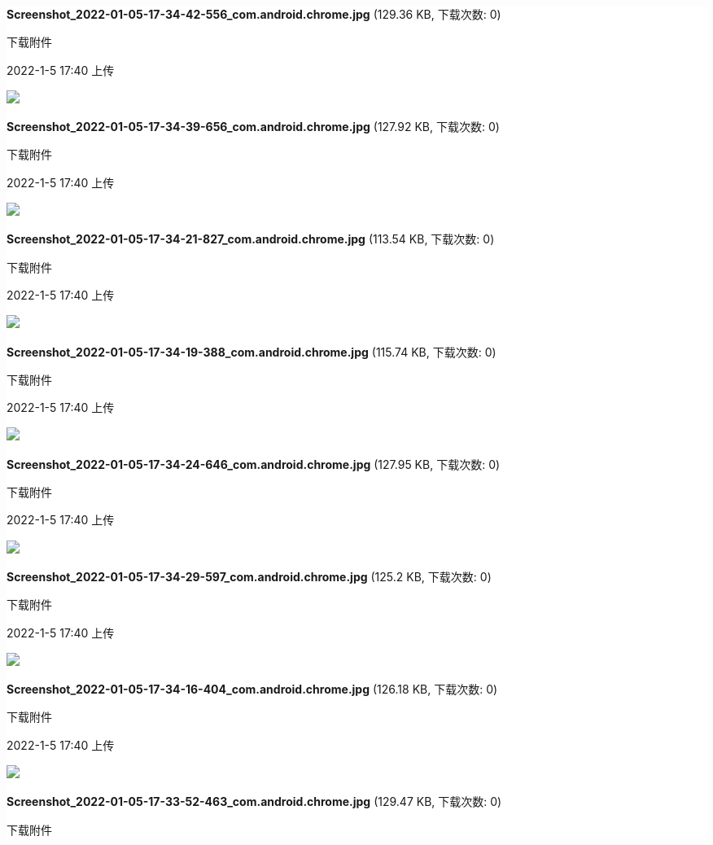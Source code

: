 <strong>Screenshot_2022-01-05-17-34-42-556_com.android.chrome.jpg</strong> (129.36 KB, 下载次数: 0)

下载附件

2022-1-5 17:40 上传

<img src="https://img.saraba1st.com/forum/202201/05/174046wwveve7b5votwzv1.jpg" referrerpolicy="no-referrer">

<strong>Screenshot_2022-01-05-17-34-39-656_com.android.chrome.jpg</strong> (127.92 KB, 下载次数: 0)

下载附件

2022-1-5 17:40 上传

<img src="https://img.saraba1st.com/forum/202201/05/174046w55d725ddy65tt5m.jpg" referrerpolicy="no-referrer">

<strong>Screenshot_2022-01-05-17-34-21-827_com.android.chrome.jpg</strong> (113.54 KB, 下载次数: 0)

下载附件

2022-1-5 17:40 上传

<img src="https://img.saraba1st.com/forum/202201/05/174047gorgttrm8ewzrrwd.jpg" referrerpolicy="no-referrer">

<strong>Screenshot_2022-01-05-17-34-19-388_com.android.chrome.jpg</strong> (115.74 KB, 下载次数: 0)

下载附件

2022-1-5 17:40 上传

<img src="https://img.saraba1st.com/forum/202201/05/174047wdwb1k1csd5ja1yc.jpg" referrerpolicy="no-referrer">

<strong>Screenshot_2022-01-05-17-34-24-646_com.android.chrome.jpg</strong> (127.95 KB, 下载次数: 0)

下载附件

2022-1-5 17:40 上传

<img src="https://img.saraba1st.com/forum/202201/05/174047oj8qzi3zi35t8gj3.jpg" referrerpolicy="no-referrer">

<strong>Screenshot_2022-01-05-17-34-29-597_com.android.chrome.jpg</strong> (125.2 KB, 下载次数: 0)

下载附件

2022-1-5 17:40 上传

<img src="https://img.saraba1st.com/forum/202201/05/174047mz6enlt5lltxgko4.jpg" referrerpolicy="no-referrer">

<strong>Screenshot_2022-01-05-17-34-16-404_com.android.chrome.jpg</strong> (126.18 KB, 下载次数: 0)

下载附件

2022-1-5 17:40 上传

<img src="https://img.saraba1st.com/forum/202201/05/174048e9aydauyu58tz0oy.jpg" referrerpolicy="no-referrer">

<strong>Screenshot_2022-01-05-17-33-52-463_com.android.chrome.jpg</strong> (129.47 KB, 下载次数: 0)

下载附件
